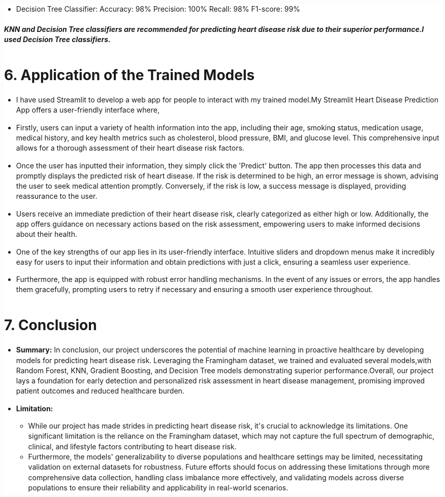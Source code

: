    * Decision Tree Classifier:
    Accuracy: 98%
    Precision: 100%
    Recall: 98%
    F1-score: 99%

 ##### KNN and Decision Tree classifiers are recommended for predicting heart disease risk due to their superior performance.I used Decision Tree classifiers.

# 6. Application of the Trained Models

- I have used Streamlit to develop a web app for people to interact with my trained model.My Streamlit Heart Disease Prediction App offers a user-friendly interface where,
- Firstly, users can input a variety of health information into the app, including their age, smoking status, medication usage, medical history, and key health metrics such as cholesterol, blood pressure, BMI, and glucose level. This comprehensive input allows for a thorough assessment of their heart disease risk factors.

- Once the user has inputted their information, they simply click the 'Predict' button. The app then processes this data and promptly displays the predicted risk of heart disease. If the risk is determined to be high, an error message is shown, advising the user to seek medical attention promptly. Conversely, if the risk is low, a success message is displayed, providing reassurance to the user.

- Users receive an immediate prediction of their heart disease risk, clearly categorized as either high or low. Additionally, the app offers guidance on necessary actions based on the risk assessment, empowering users to make informed decisions about their health.

- One of the key strengths of our app lies in its user-friendly interface. Intuitive sliders and dropdown menus make it incredibly easy for users to input their information and obtain predictions with just a click, ensuring a seamless user experience.

- Furthermore, the app is equipped with robust error handling mechanisms. In the event of any issues or errors, the app handles them gracefully, prompting users to retry if necessary and ensuring a smooth user experience throughout.
  
# 7. Conclusion
- **Summary:** In conclusion, our project underscores the potential of machine learning in proactive healthcare by developing models for predicting heart disease risk. Leveraging the Framingham dataset, we trained and evaluated several models,with Random Forest, KNN, Gradient Boosting, and Decision Tree models demonstrating superior performance.Overall, our project lays a foundation for early detection and personalized risk assessment in heart disease management, promising improved patient outcomes and reduced healthcare burden.

- **Limitation:**
   * While our project has made strides in predicting heart disease risk, it's crucial to acknowledge its limitations. One significant limitation is the reliance on the Framingham dataset, which may not capture the full spectrum of demographic, clinical, and lifestyle factors contributing to heart disease risk.
   * Furthermore, the models' generalizability to diverse populations and healthcare settings may be limited, necessitating validation on external datasets for robustness. Future efforts should focus on addressing these limitations through more comprehensive data collection, handling class imbalance more effectively, and validating models across diverse populations to ensure their reliability and applicability in real-world scenarios.
